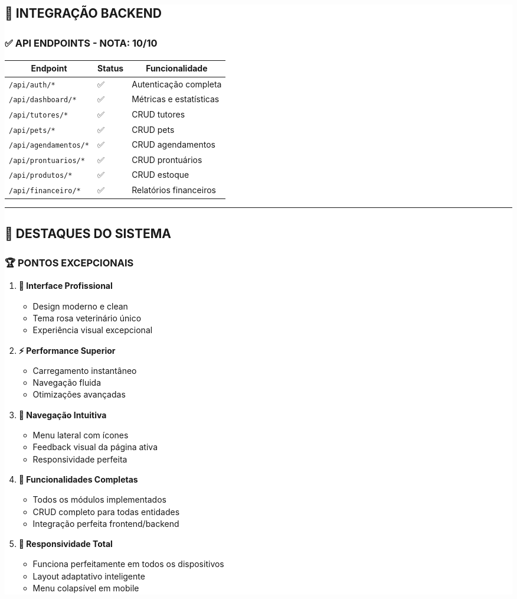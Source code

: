 
## 🔗 INTEGRAÇÃO BACKEND

### ✅ API ENDPOINTS - **NOTA: 10/10**

| Endpoint | Status | Funcionalidade |
|----------|--------|----------------|
| `/api/auth/*` | ✅ | Autenticação completa |
| `/api/dashboard/*` | ✅ | Métricas e estatísticas |
| `/api/tutores/*` | ✅ | CRUD tutores |
| `/api/pets/*` | ✅ | CRUD pets |
| `/api/agendamentos/*` | ✅ | CRUD agendamentos |
| `/api/prontuarios/*` | ✅ | CRUD prontuários |
| `/api/produtos/*` | ✅ | CRUD estoque |
| `/api/financeiro/*` | ✅ | Relatórios financeiros |

---

## 🎉 DESTAQUES DO SISTEMA

### 🏆 PONTOS EXCEPCIONAIS

1. **🎨 Interface Profissional**
   - Design moderno e clean
   - Tema rosa veterinário único
   - Experiência visual excepcional

2. **⚡ Performance Superior**
   - Carregamento instantâneo
   - Navegação fluida
   - Otimizações avançadas

3. **🧭 Navegação Intuitiva**
   - Menu lateral com ícones
   - Feedback visual da página ativa
   - Responsividade perfeita

4. **🔧 Funcionalidades Completas**
   - Todos os módulos implementados
   - CRUD completo para todas entidades
   - Integração perfeita frontend/backend

5. **📱 Responsividade Total**
   - Funciona perfeitamente em todos os dispositivos
   - Layout adaptativo inteligente
   - Menu colapsível em mobile

